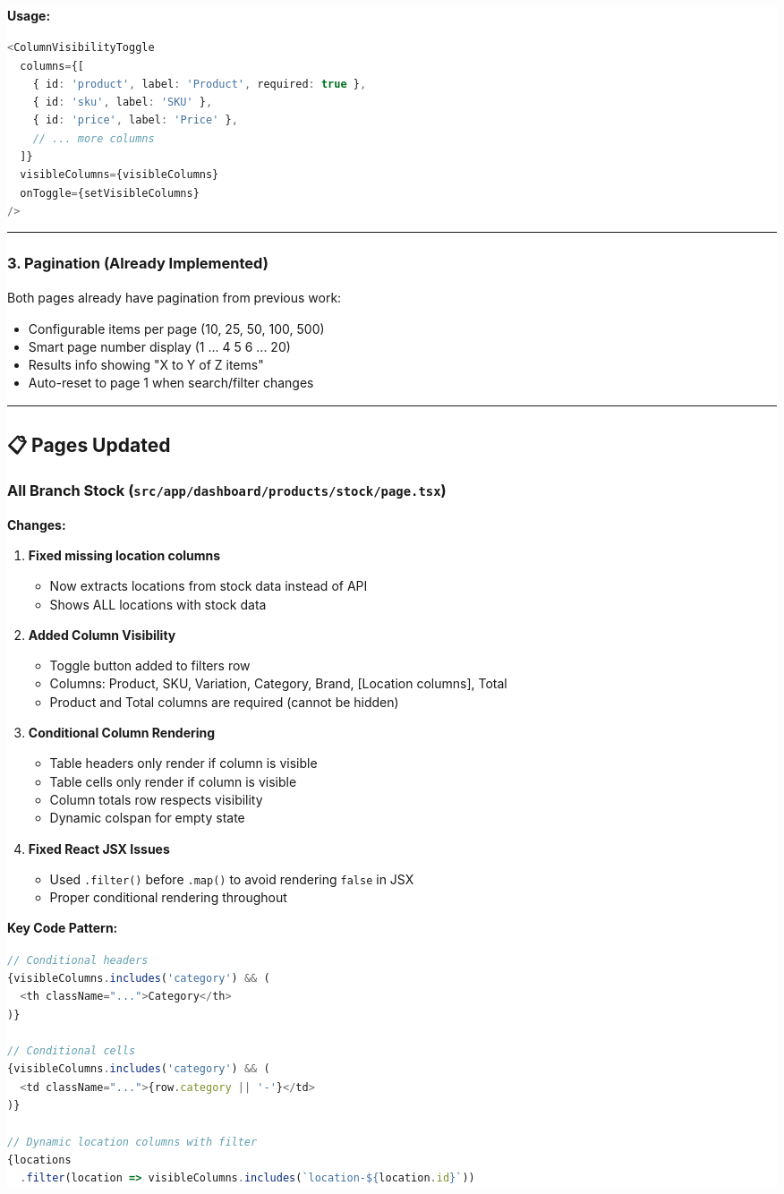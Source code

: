**Usage:**
```typescript
<ColumnVisibilityToggle
  columns={[
    { id: 'product', label: 'Product', required: true },
    { id: 'sku', label: 'SKU' },
    { id: 'price', label: 'Price' },
    // ... more columns
  ]}
  visibleColumns={visibleColumns}
  onToggle={setVisibleColumns}
/>
```

---

### 3. **Pagination (Already Implemented)**

Both pages already have pagination from previous work:
- Configurable items per page (10, 25, 50, 100, 500)
- Smart page number display (1 ... 4 5 6 ... 20)
- Results info showing "X to Y of Z items"
- Auto-reset to page 1 when search/filter changes

---

## 📋 Pages Updated

### **All Branch Stock** (`src/app/dashboard/products/stock/page.tsx`)

**Changes:**
1. **Fixed missing location columns**
   - Now extracts locations from stock data instead of API
   - Shows ALL locations with stock data

2. **Added Column Visibility**
   - Toggle button added to filters row
   - Columns: Product, SKU, Variation, Category, Brand, [Location columns], Total
   - Product and Total columns are required (cannot be hidden)

3. **Conditional Column Rendering**
   - Table headers only render if column is visible
   - Table cells only render if column is visible
   - Column totals row respects visibility
   - Dynamic colspan for empty state

4. **Fixed React JSX Issues**
   - Used `.filter()` before `.map()` to avoid rendering `false` in JSX
   - Proper conditional rendering throughout

**Key Code Pattern:**
```typescript
// Conditional headers
{visibleColumns.includes('category') && (
  <th className="...">Category</th>
)}

// Conditional cells
{visibleColumns.includes('category') && (
  <td className="...">{row.category || '-'}</td>
)}

// Dynamic location columns with filter
{locations
  .filter(location => visibleColumns.includes(`location-${location.id}`))
```